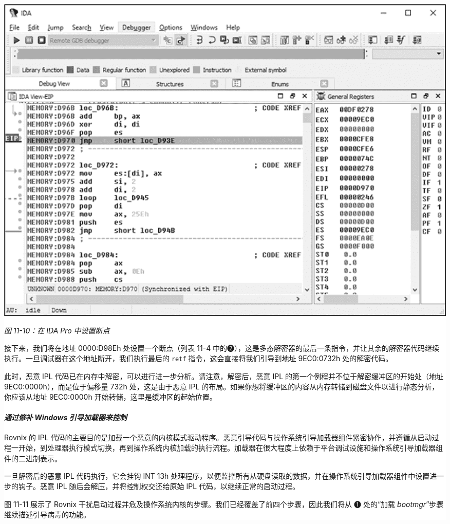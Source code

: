 ![image](img/11fig10.jpg)

*图 11-10：在 IDA Pro 中设置断点*

接下来，我们将在地址 0000:D98Eh 处设置一个断点（列表 11-4 中的➋），这是多态解密器的最后一条指令，并让其余的解密器代码继续执行。一旦调试器在这个地址断开，我们执行最后的 `retf` 指令，这会直接将我们引导到地址 9EC0:0732h 处的解密代码。

此时，恶意 IPL 代码已在内存中解密，可以进行进一步分析。请注意，解密后，恶意 IPL 的第一个例程并不位于解密缓冲区的开始处（地址 9EC0:0000h），而是位于偏移量 732h 处，这是由于恶意 IPL 的布局。如果你想将缓冲区的内容从内存转储到磁盘文件以进行静态分析，你应该从地址 9EC0:0000h 开始转储，这里是缓冲区的起始位置。

#### ***通过修补 Windows 引导加载器来控制***

Rovnix 的 IPL 代码的主要目的是加载一个恶意的内核模式驱动程序。恶意引导代码与操作系统引导加载器组件紧密协作，并遵循从启动过程一开始，到处理器执行模式切换，再到操作系统内核加载的执行流程。加载器在很大程度上依赖于平台调试设施和操作系统引导加载器组件的二进制表示。

一旦解密后的恶意 IPL 代码执行，它会挂钩 INT 13h 处理程序，以便监控所有从硬盘读取的数据，并在操作系统引导加载器组件中设置进一步的钩子。恶意 IPL 随后会解压，并将控制权交还给原始 IPL 代码，以继续正常的启动过程。

图 11-11 展示了 Rovnix 干扰启动过程并危及操作系统内核的步骤。我们已经覆盖了前四个步骤，因此我们将从 ➊ 处的“加载 *bootmgr*”步骤继续描述引导病毒的功能。
